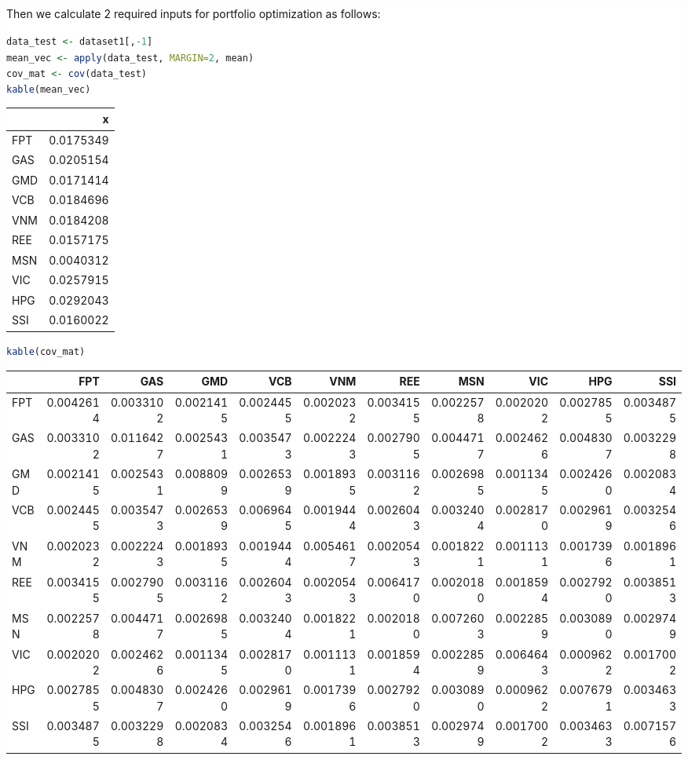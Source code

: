 Then we calculate 2 required inputs for portfolio optimization as
follows:

``` r
data_test <- dataset1[,-1]
mean_vec <- apply(data_test, MARGIN=2, mean)
cov_mat <- cov(data_test)
kable(mean_vec)
```

|     |         x |
| --- | --------: |
| FPT | 0.0175349 |
| GAS | 0.0205154 |
| GMD | 0.0171414 |
| VCB | 0.0184696 |
| VNM | 0.0184208 |
| REE | 0.0157175 |
| MSN | 0.0040312 |
| VIC | 0.0257915 |
| HPG | 0.0292043 |
| SSI | 0.0160022 |

``` r
kable(cov_mat)
```

|     |       FPT |       GAS |       GMD |       VCB |       VNM |       REE |       MSN |       VIC |       HPG |       SSI |
| --- | --------: | --------: | --------: | --------: | --------: | --------: | --------: | --------: | --------: | --------: |
| FPT | 0.0042614 | 0.0033102 | 0.0021415 | 0.0024455 | 0.0020232 | 0.0034155 | 0.0022578 | 0.0020202 | 0.0027855 | 0.0034875 |
| GAS | 0.0033102 | 0.0116427 | 0.0025431 | 0.0035473 | 0.0022243 | 0.0027905 | 0.0044717 | 0.0024626 | 0.0048307 | 0.0032298 |
| GMD | 0.0021415 | 0.0025431 | 0.0088099 | 0.0026539 | 0.0018935 | 0.0031162 | 0.0026985 | 0.0011345 | 0.0024260 | 0.0020834 |
| VCB | 0.0024455 | 0.0035473 | 0.0026539 | 0.0069645 | 0.0019444 | 0.0026043 | 0.0032404 | 0.0028170 | 0.0029619 | 0.0032546 |
| VNM | 0.0020232 | 0.0022243 | 0.0018935 | 0.0019444 | 0.0054617 | 0.0020543 | 0.0018221 | 0.0011131 | 0.0017396 | 0.0018961 |
| REE | 0.0034155 | 0.0027905 | 0.0031162 | 0.0026043 | 0.0020543 | 0.0064170 | 0.0020180 | 0.0018594 | 0.0027920 | 0.0038513 |
| MSN | 0.0022578 | 0.0044717 | 0.0026985 | 0.0032404 | 0.0018221 | 0.0020180 | 0.0072603 | 0.0022859 | 0.0030890 | 0.0029749 |
| VIC | 0.0020202 | 0.0024626 | 0.0011345 | 0.0028170 | 0.0011131 | 0.0018594 | 0.0022859 | 0.0064643 | 0.0009622 | 0.0017002 |
| HPG | 0.0027855 | 0.0048307 | 0.0024260 | 0.0029619 | 0.0017396 | 0.0027920 | 0.0030890 | 0.0009622 | 0.0076791 | 0.0034633 |
| SSI | 0.0034875 | 0.0032298 | 0.0020834 | 0.0032546 | 0.0018961 | 0.0038513 | 0.0029749 | 0.0017002 | 0.0034633 | 0.0071576 |
